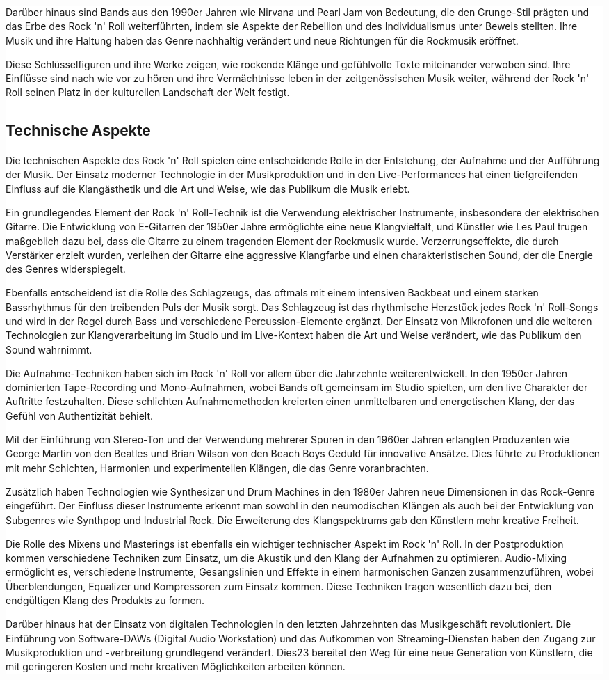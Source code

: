 Darüber hinaus sind Bands aus den 1990er Jahren wie Nirvana und Pearl Jam von Bedeutung, die den Grunge-Stil prägten und das Erbe des Rock 'n' Roll weiterführten, indem sie Aspekte der Rebellion und des Individualismus unter Beweis stellten. Ihre Musik und ihre Haltung haben das Genre nachhaltig verändert und neue Richtungen für die Rockmusik eröffnet.

Diese Schlüsselfiguren und ihre Werke zeigen, wie rockende Klänge und gefühlvolle Texte miteinander verwoben sind. Ihre Einflüsse sind nach wie vor zu hören und ihre Vermächtnisse leben in der zeitgenössischen Musik weiter, während der Rock 'n' Roll seinen Platz in der kulturellen Landschaft der Welt festigt.


## Technische Aspekte


Die technischen Aspekte des Rock 'n' Roll spielen eine entscheidende Rolle in der Entstehung, der Aufnahme und der Aufführung der Musik. Der Einsatz moderner Technologie in der Musikproduktion und in den Live-Performances hat einen tiefgreifenden Einfluss auf die Klangästhetik und die Art und Weise, wie das Publikum die Musik erlebt. 

Ein grundlegendes Element der Rock 'n' Roll-Technik ist die Verwendung elektrischer Instrumente, insbesondere der elektrischen Gitarre. Die Entwicklung von E-Gitarren der 1950er Jahre ermöglichte eine neue Klangvielfalt, und Künstler wie Les Paul trugen maßgeblich dazu bei, dass die Gitarre zu einem tragenden Element der Rockmusik wurde. Verzerrungseffekte, die durch Verstärker erzielt wurden, verleihen der Gitarre eine aggressive Klangfarbe und einen charakteristischen Sound, der die Energie des Genres widerspiegelt.

Ebenfalls entscheidend ist die Rolle des Schlagzeugs, das oftmals mit einem intensiven Backbeat und einem starken Bassrhythmus für den treibenden Puls der Musik sorgt. Das Schlagzeug ist das rhythmische Herzstück jedes Rock 'n' Roll-Songs und wird in der Regel durch Bass und verschiedene Percussion-Elemente ergänzt. Der Einsatz von Mikrofonen und die weiteren Technologien zur Klangverarbeitung im Studio und im Live-Kontext haben die Art und Weise verändert, wie das Publikum den Sound wahrnimmt.

Die Aufnahme-Techniken haben sich im Rock 'n' Roll vor allem über die Jahrzehnte weiterentwickelt. In den 1950er Jahren dominierten Tape-Recording und Mono-Aufnahmen, wobei Bands oft gemeinsam im Studio spielten, um den live Charakter der Auftritte festzuhalten. Diese schlichten Aufnahmemethoden kreierten einen unmittelbaren und energetischen Klang, der das Gefühl von Authentizität behielt.

Mit der Einführung von Stereo-Ton und der Verwendung mehrerer Spuren in den 1960er Jahren erlangten Produzenten wie George Martin von den Beatles und Brian Wilson von den Beach Boys Geduld für innovative Ansätze. Dies führte zu Produktionen mit mehr Schichten, Harmonien und experimentellen Klängen, die das Genre voranbrachten.

Zusätzlich haben Technologien wie Synthesizer und Drum Machines in den 1980er Jahren neue Dimensionen in das Rock-Genre eingeführt. Der Einfluss dieser Instrumente erkennt man sowohl in den neumodischen Klängen als auch bei der Entwicklung von Subgenres wie Synthpop und Industrial Rock. Die Erweiterung des Klangspektrums gab den Künstlern mehr kreative Freiheit.

Die Rolle des Mixens und Masterings ist ebenfalls ein wichtiger technischer Aspekt im Rock 'n' Roll. In der Postproduktion kommen verschiedene Techniken zum Einsatz, um die Akustik und den Klang der Aufnahmen zu optimieren. Audio-Mixing ermöglicht es, verschiedene Instrumente, Gesangslinien und Effekte in einem harmonischen Ganzen zusammenzuführen, wobei Überblendungen, Equalizer und Kompressoren zum Einsatz kommen. Diese Techniken tragen wesentlich dazu bei, den endgültigen Klang des Produkts zu formen.

Darüber hinaus hat der Einsatz von digitalen Technologien in den letzten Jahrzehnten das Musikgeschäft revolutioniert. Die Einführung von Software-DAWs (Digital Audio Workstation) und das Aufkommen von Streaming-Diensten haben den Zugang zur Musikproduktion und -verbreitung grundlegend verändert. Dies23 bereitet den Weg für eine neue Generation von Künstlern, die mit geringeren Kosten und mehr kreativen Möglichkeiten arbeiten können.

